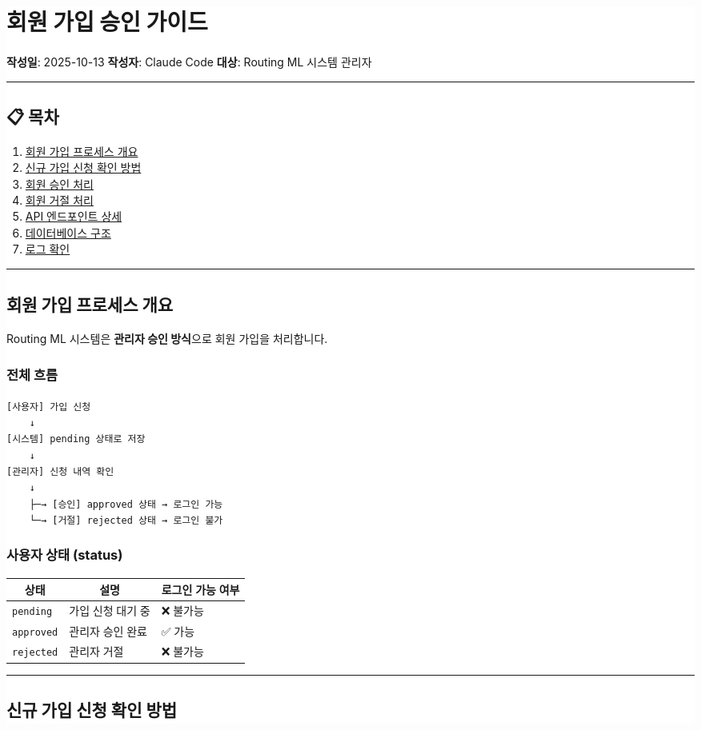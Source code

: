 # 회원 가입 승인 가이드

**작성일**: 2025-10-13
**작성자**: Claude Code
**대상**: Routing ML 시스템 관리자

---

## 📋 목차

1. [회원 가입 프로세스 개요](#회원-가입-프로세스-개요)
2. [신규 가입 신청 확인 방법](#신규-가입-신청-확인-방법)
3. [회원 승인 처리](#회원-승인-처리)
4. [회원 거절 처리](#회원-거절-처리)
5. [API 엔드포인트 상세](#api-엔드포인트-상세)
6. [데이터베이스 구조](#데이터베이스-구조)
7. [로그 확인](#로그-확인)

---

## 회원 가입 프로세스 개요

Routing ML 시스템은 **관리자 승인 방식**으로 회원 가입을 처리합니다.

### 전체 흐름

```
[사용자] 가입 신청
    ↓
[시스템] pending 상태로 저장
    ↓
[관리자] 신청 내역 확인
    ↓
    ├─→ [승인] approved 상태 → 로그인 가능
    └─→ [거절] rejected 상태 → 로그인 불가
```

### 사용자 상태 (status)

| 상태 | 설명 | 로그인 가능 여부 |
|------|------|----------------|
| `pending` | 가입 신청 대기 중 | ❌ 불가능 |
| `approved` | 관리자 승인 완료 | ✅ 가능 |
| `rejected` | 관리자 거절 | ❌ 불가능 |

---

## 신규 가입 신청 확인 방법
